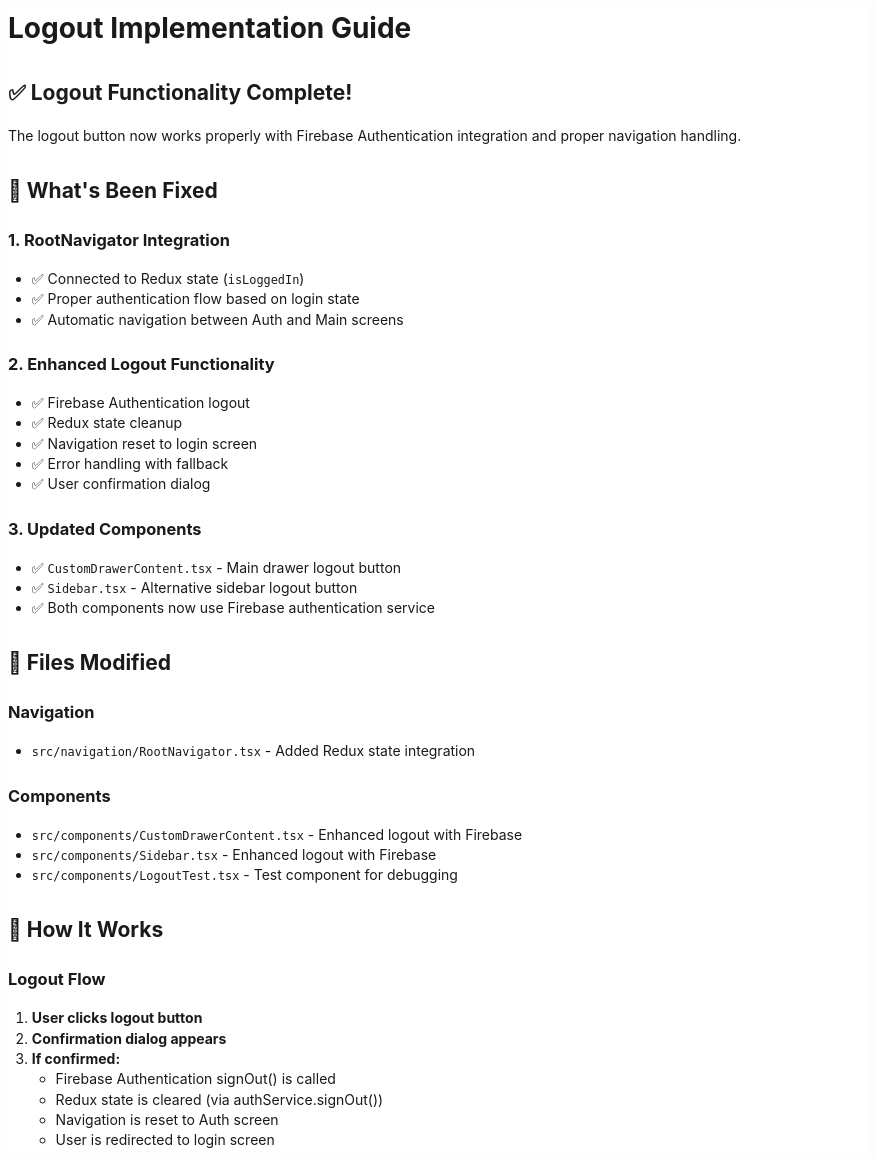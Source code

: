 # Logout Implementation Guide

## ✅ **Logout Functionality Complete!**

The logout button now works properly with Firebase Authentication integration and proper navigation handling.

## 🔧 **What's Been Fixed**

### 1. **RootNavigator Integration**
- ✅ Connected to Redux state (`isLoggedIn`)
- ✅ Proper authentication flow based on login state
- ✅ Automatic navigation between Auth and Main screens

### 2. **Enhanced Logout Functionality**
- ✅ Firebase Authentication logout
- ✅ Redux state cleanup
- ✅ Navigation reset to login screen
- ✅ Error handling with fallback
- ✅ User confirmation dialog

### 3. **Updated Components**
- ✅ `CustomDrawerContent.tsx` - Main drawer logout button
- ✅ `Sidebar.tsx` - Alternative sidebar logout button
- ✅ Both components now use Firebase authentication service

## 📁 **Files Modified**

### **Navigation**
- `src/navigation/RootNavigator.tsx` - Added Redux state integration

### **Components**
- `src/components/CustomDrawerContent.tsx` - Enhanced logout with Firebase
- `src/components/Sidebar.tsx` - Enhanced logout with Firebase
- `src/components/LogoutTest.tsx` - Test component for debugging

## 🚀 **How It Works**

### **Logout Flow**
1. **User clicks logout button**
2. **Confirmation dialog appears**
3. **If confirmed:**
   - Firebase Authentication signOut() is called
   - Redux state is cleared (via authService.signOut())
   - Navigation is reset to Auth screen
   - User is redirected to login screen
